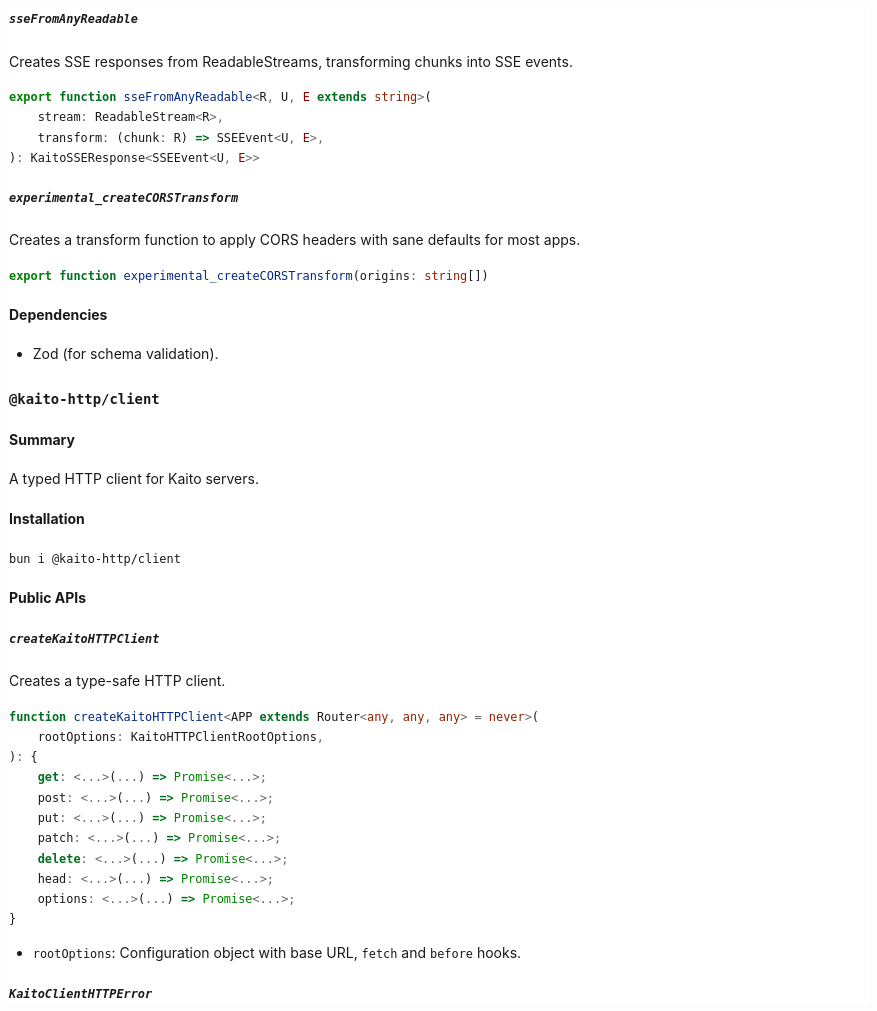 ##### `sseFromAnyReadable`

Creates SSE responses from ReadableStreams, transforming chunks into SSE events.

```typescript
export function sseFromAnyReadable<R, U, E extends string>(
    stream: ReadableStream<R>,
    transform: (chunk: R) => SSEEvent<U, E>,
): KaitoSSEResponse<SSEEvent<U, E>>
```

##### `experimental_createCORSTransform`

Creates a transform function to apply CORS headers with sane defaults for most apps.

```typescript
export function experimental_createCORSTransform(origins: string[])
```

#### Dependencies

-   Zod (for schema validation).

### `@kaito-http/client`

#### Summary

A typed HTTP client for Kaito servers.

#### Installation

```bash
bun i @kaito-http/client
```

#### Public APIs

##### `createKaitoHTTPClient`

Creates a type-safe HTTP client.

```typescript
function createKaitoHTTPClient<APP extends Router<any, any, any> = never>(
    rootOptions: KaitoHTTPClientRootOptions,
): {
    get: <...>(...) => Promise<...>;
    post: <...>(...) => Promise<...>;
    put: <...>(...) => Promise<...>;
    patch: <...>(...) => Promise<...>;
    delete: <...>(...) => Promise<...>;
    head: <...>(...) => Promise<...>;
    options: <...>(...) => Promise<...>;
}
```

-   `rootOptions`: Configuration object with base URL, `fetch` and `before` hooks.

##### `KaitoClientHTTPError`
